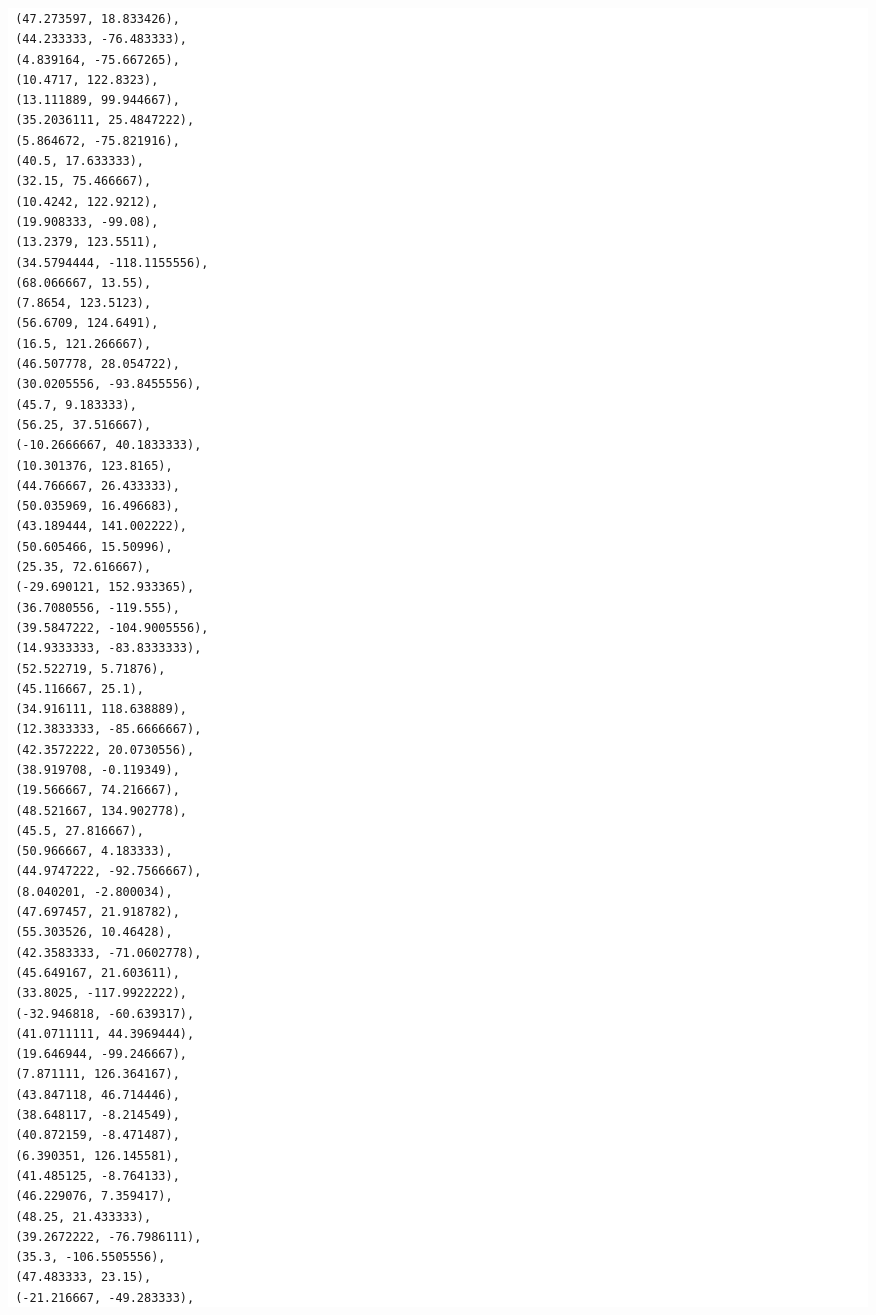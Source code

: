      (47.273597, 18.833426),
     (44.233333, -76.483333),
     (4.839164, -75.667265),
     (10.4717, 122.8323),
     (13.111889, 99.944667),
     (35.2036111, 25.4847222),
     (5.864672, -75.821916),
     (40.5, 17.633333),
     (32.15, 75.466667),
     (10.4242, 122.9212),
     (19.908333, -99.08),
     (13.2379, 123.5511),
     (34.5794444, -118.1155556),
     (68.066667, 13.55),
     (7.8654, 123.5123),
     (56.6709, 124.6491),
     (16.5, 121.266667),
     (46.507778, 28.054722),
     (30.0205556, -93.8455556),
     (45.7, 9.183333),
     (56.25, 37.516667),
     (-10.2666667, 40.1833333),
     (10.301376, 123.8165),
     (44.766667, 26.433333),
     (50.035969, 16.496683),
     (43.189444, 141.002222),
     (50.605466, 15.50996),
     (25.35, 72.616667),
     (-29.690121, 152.933365),
     (36.7080556, -119.555),
     (39.5847222, -104.9005556),
     (14.9333333, -83.8333333),
     (52.522719, 5.71876),
     (45.116667, 25.1),
     (34.916111, 118.638889),
     (12.3833333, -85.6666667),
     (42.3572222, 20.0730556),
     (38.919708, -0.119349),
     (19.566667, 74.216667),
     (48.521667, 134.902778),
     (45.5, 27.816667),
     (50.966667, 4.183333),
     (44.9747222, -92.7566667),
     (8.040201, -2.800034),
     (47.697457, 21.918782),
     (55.303526, 10.46428),
     (42.3583333, -71.0602778),
     (45.649167, 21.603611),
     (33.8025, -117.9922222),
     (-32.946818, -60.639317),
     (41.0711111, 44.3969444),
     (19.646944, -99.246667),
     (7.871111, 126.364167),
     (43.847118, 46.714446),
     (38.648117, -8.214549),
     (40.872159, -8.471487),
     (6.390351, 126.145581),
     (41.485125, -8.764133),
     (46.229076, 7.359417),
     (48.25, 21.433333),
     (39.2672222, -76.7986111),
     (35.3, -106.5505556),
     (47.483333, 23.15),
     (-21.216667, -49.283333),